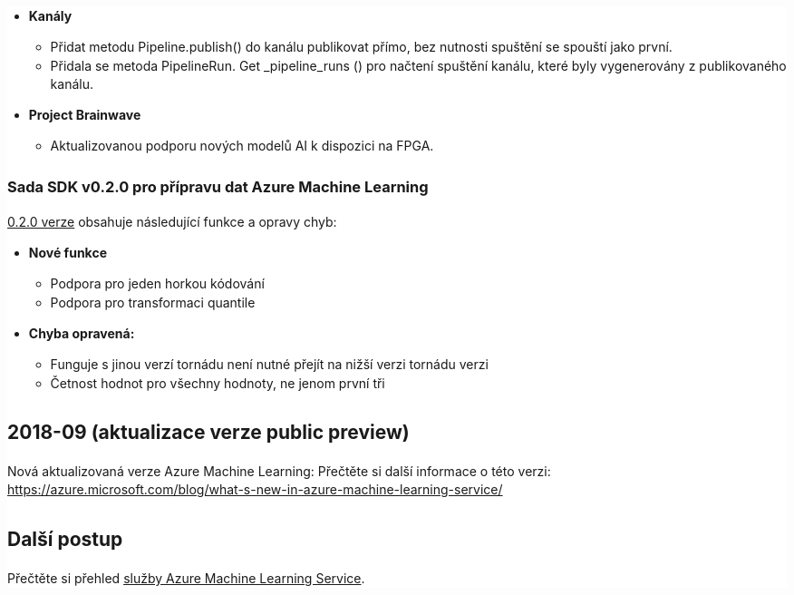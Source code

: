 + **Kanály**
  * Přidat metodu Pipeline.publish() do kanálu publikovat přímo, bez nutnosti spuštění se spouští jako první.   
  * Přidala se metoda PipelineRun. Get _pipeline_runs () pro načtení spuštění kanálu, které byly vygenerovány z publikovaného kanálu.

+ **Project Brainwave**
  * Aktualizovanou podporu nových modelů AI k dispozici na FPGA.

### <a name="azure-machine-learning-data-prep-sdk-v020"></a>Sada SDK v0.2.0 pro přípravu dat Azure Machine Learning
[0.2.0 verze](https://pypi.org/project/azureml-dataprep/0.2.0/) obsahuje následující funkce a opravy chyb:

+ **Nové funkce**
  * Podpora pro jeden horkou kódování
  * Podpora pro transformaci quantile
   
+ **Chyba opravená:**
  * Funguje s jinou verzí tornádu není nutné přejít na nižší verzi tornádu verzi
  * Četnost hodnot pro všechny hodnoty, ne jenom první tři

## <a name="2018-09-public-preview-refresh"></a>2018-09 (aktualizace verze public preview)

Nová aktualizovaná verze Azure Machine Learning: Přečtěte si další informace o této verzi: https://azure.microsoft.com/blog/what-s-new-in-azure-machine-learning-service/


## <a name="next-steps"></a>Další postup

Přečtěte si přehled [služby Azure Machine Learning Service](../service/overview-what-is-azure-ml.md).

